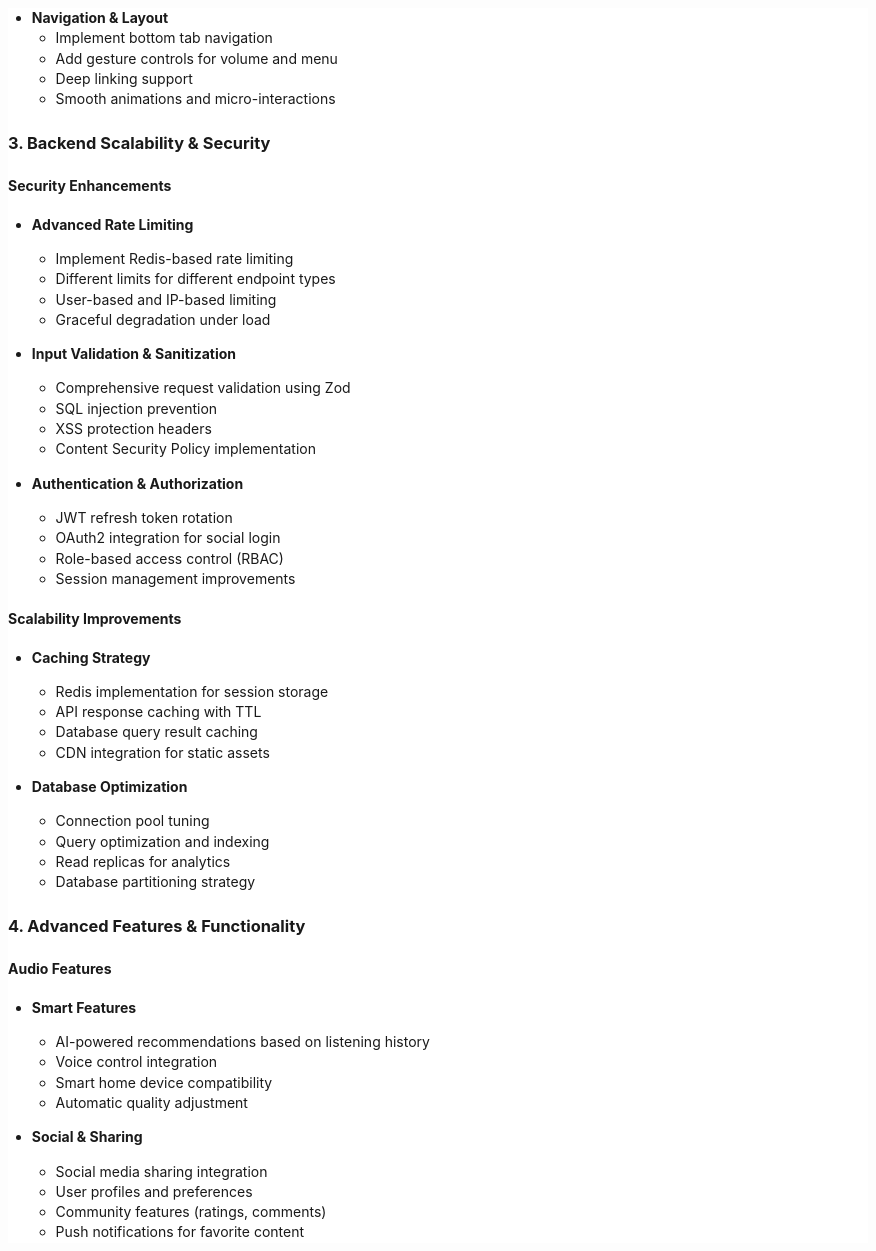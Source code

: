- **Navigation & Layout**
  - Implement bottom tab navigation
  - Add gesture controls for volume and menu
  - Deep linking support
  - Smooth animations and micro-interactions

### 3. Backend Scalability & Security

#### Security Enhancements
- **Advanced Rate Limiting**
  - Implement Redis-based rate limiting
  - Different limits for different endpoint types
  - User-based and IP-based limiting
  - Graceful degradation under load

- **Input Validation & Sanitization**
  - Comprehensive request validation using Zod
  - SQL injection prevention
  - XSS protection headers
  - Content Security Policy implementation

- **Authentication & Authorization**
  - JWT refresh token rotation
  - OAuth2 integration for social login
  - Role-based access control (RBAC)
  - Session management improvements

#### Scalability Improvements
- **Caching Strategy**
  - Redis implementation for session storage
  - API response caching with TTL
  - Database query result caching
  - CDN integration for static assets

- **Database Optimization**
  - Connection pool tuning
  - Query optimization and indexing
  - Read replicas for analytics
  - Database partitioning strategy

### 4. Advanced Features & Functionality

#### Audio Features
- **Smart Features**
  - AI-powered recommendations based on listening history
  - Voice control integration
  - Smart home device compatibility
  - Automatic quality adjustment

- **Social & Sharing**
  - Social media sharing integration
  - User profiles and preferences
  - Community features (ratings, comments)
  - Push notifications for favorite content
